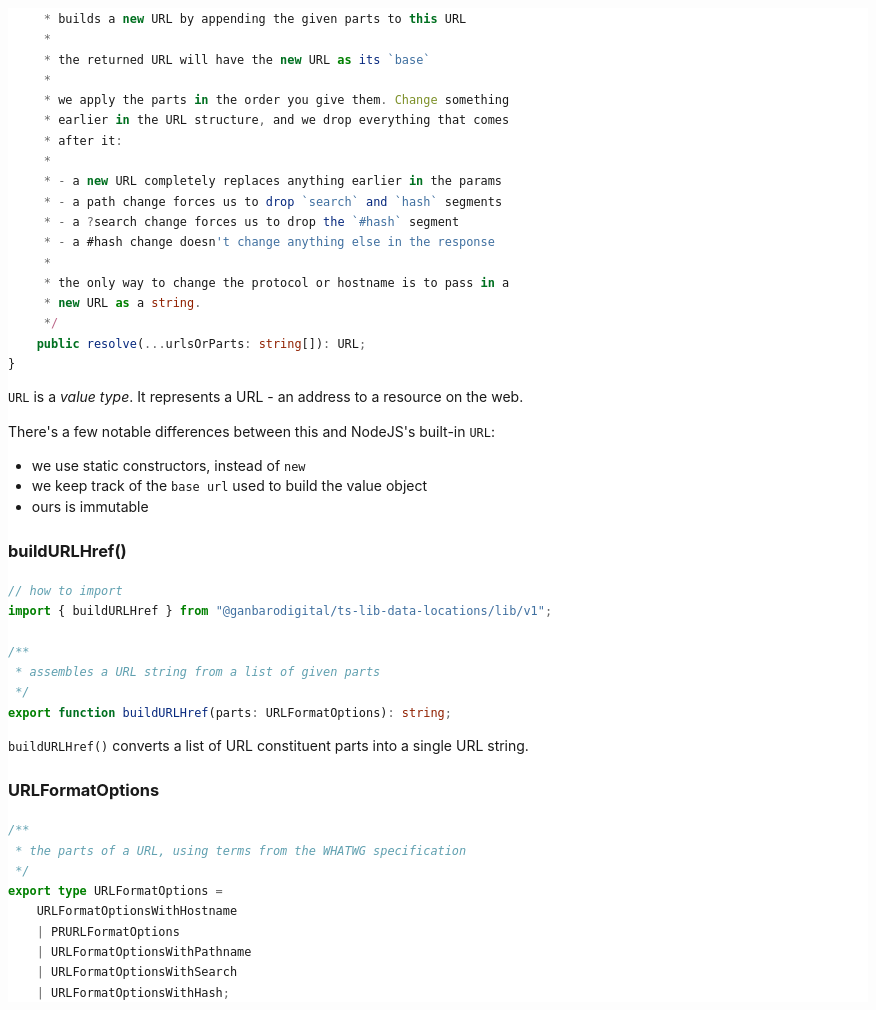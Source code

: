 ```typescript
     * builds a new URL by appending the given parts to this URL
     *
     * the returned URL will have the new URL as its `base`
     *
     * we apply the parts in the order you give them. Change something
     * earlier in the URL structure, and we drop everything that comes
     * after it:
     *
     * - a new URL completely replaces anything earlier in the params
     * - a path change forces us to drop `search` and `hash` segments
     * - a ?search change forces us to drop the `#hash` segment
     * - a #hash change doesn't change anything else in the response
     *
     * the only way to change the protocol or hostname is to pass in a
     * new URL as a string.
     */
    public resolve(...urlsOrParts: string[]): URL;
}
```

`URL` is a _value type_. It represents a URL - an address to a resource on the web.

There's a few notable differences between this and NodeJS's built-in `URL`:

* we use static constructors, instead of `new`
* we keep track of the `base url` used to build the value object
* ours is immutable

### buildURLHref()

```typescript
// how to import
import { buildURLHref } from "@ganbarodigital/ts-lib-data-locations/lib/v1";

/**
 * assembles a URL string from a list of given parts
 */
export function buildURLHref(parts: URLFormatOptions): string;
```

`buildURLHref()` converts a list of URL constituent parts into a single URL string.

### URLFormatOptions

```typescript
/**
 * the parts of a URL, using terms from the WHATWG specification
 */
export type URLFormatOptions =
    URLFormatOptionsWithHostname
    | PRURLFormatOptions
    | URLFormatOptionsWithPathname
    | URLFormatOptionsWithSearch
    | URLFormatOptionsWithHash;
```
